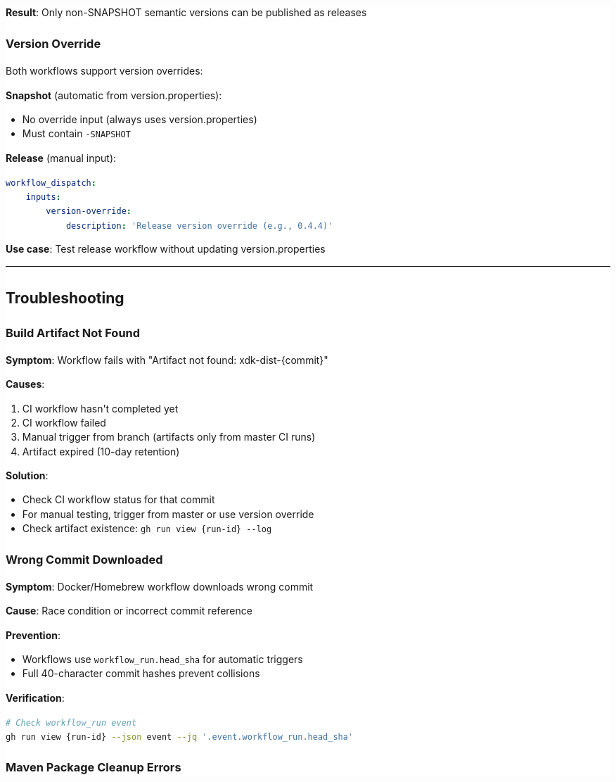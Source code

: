 **Result**: Only non-SNAPSHOT semantic versions can be published as releases

### Version Override

Both workflows support version overrides:

**Snapshot** (automatic from version.properties):
- No override input (always uses version.properties)
- Must contain `-SNAPSHOT`

**Release** (manual input):
```yaml
workflow_dispatch:
    inputs:
        version-override:
            description: 'Release version override (e.g., 0.4.4)'
```

**Use case**: Test release workflow without updating version.properties

---

## Troubleshooting

### Build Artifact Not Found

**Symptom**: Workflow fails with "Artifact not found: xdk-dist-{commit}"

**Causes**:
1. CI workflow hasn't completed yet
2. CI workflow failed
3. Manual trigger from branch (artifacts only from master CI runs)
4. Artifact expired (10-day retention)

**Solution**:
- Check CI workflow status for that commit
- For manual testing, trigger from master or use version override
- Check artifact existence: `gh run view {run-id} --log`

### Wrong Commit Downloaded

**Symptom**: Docker/Homebrew workflow downloads wrong commit

**Cause**: Race condition or incorrect commit reference

**Prevention**:
- Workflows use `workflow_run.head_sha` for automatic triggers
- Full 40-character commit hashes prevent collisions

**Verification**:
```bash
# Check workflow_run event
gh run view {run-id} --json event --jq '.event.workflow_run.head_sha'
```

### Maven Package Cleanup Errors
